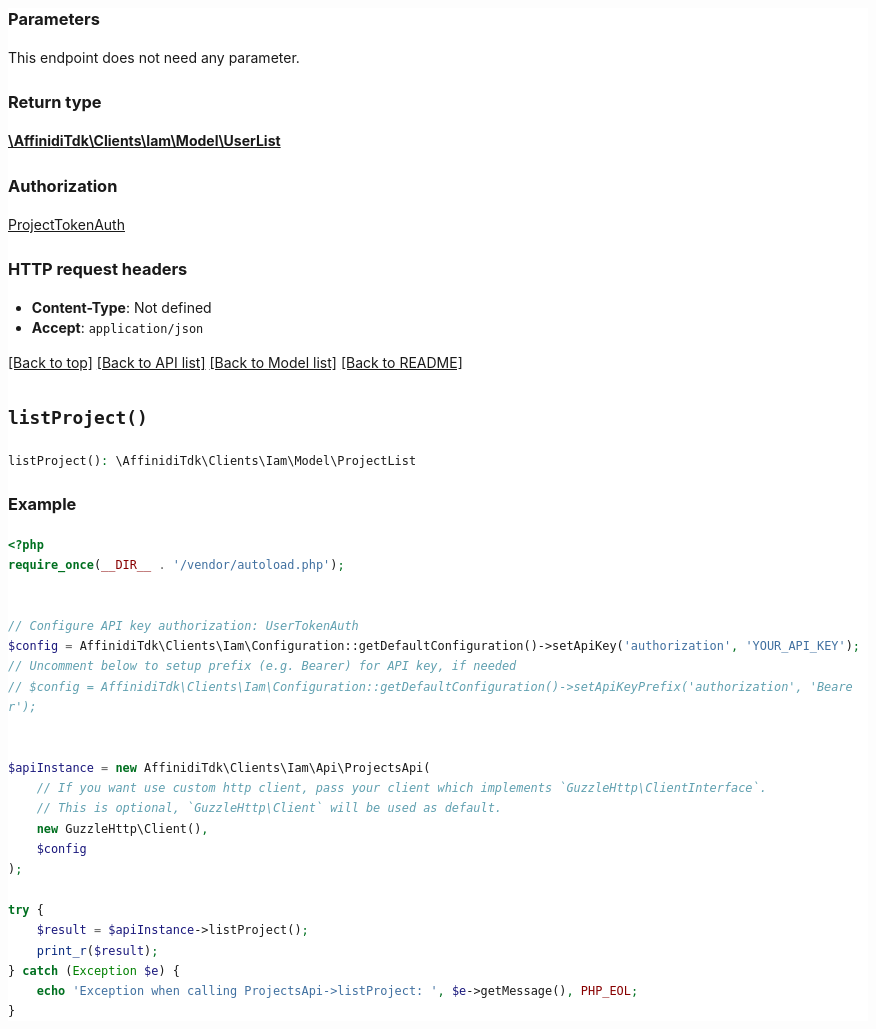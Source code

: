 ### Parameters

This endpoint does not need any parameter.

### Return type

[**\AffinidiTdk\Clients\Iam\Model\UserList**](../Model/UserList.md)

### Authorization

[ProjectTokenAuth](../../README.md#ProjectTokenAuth)

### HTTP request headers

- **Content-Type**: Not defined
- **Accept**: `application/json`

[[Back to top]](#) [[Back to API list]](../../README.md#endpoints)
[[Back to Model list]](../../README.md#models)
[[Back to README]](../../README.md)

## `listProject()`

```php
listProject(): \AffinidiTdk\Clients\Iam\Model\ProjectList
```

### Example

```php
<?php
require_once(__DIR__ . '/vendor/autoload.php');


// Configure API key authorization: UserTokenAuth
$config = AffinidiTdk\Clients\Iam\Configuration::getDefaultConfiguration()->setApiKey('authorization', 'YOUR_API_KEY');
// Uncomment below to setup prefix (e.g. Bearer) for API key, if needed
// $config = AffinidiTdk\Clients\Iam\Configuration::getDefaultConfiguration()->setApiKeyPrefix('authorization', 'Bearer');


$apiInstance = new AffinidiTdk\Clients\Iam\Api\ProjectsApi(
    // If you want use custom http client, pass your client which implements `GuzzleHttp\ClientInterface`.
    // This is optional, `GuzzleHttp\Client` will be used as default.
    new GuzzleHttp\Client(),
    $config
);

try {
    $result = $apiInstance->listProject();
    print_r($result);
} catch (Exception $e) {
    echo 'Exception when calling ProjectsApi->listProject: ', $e->getMessage(), PHP_EOL;
}
```
